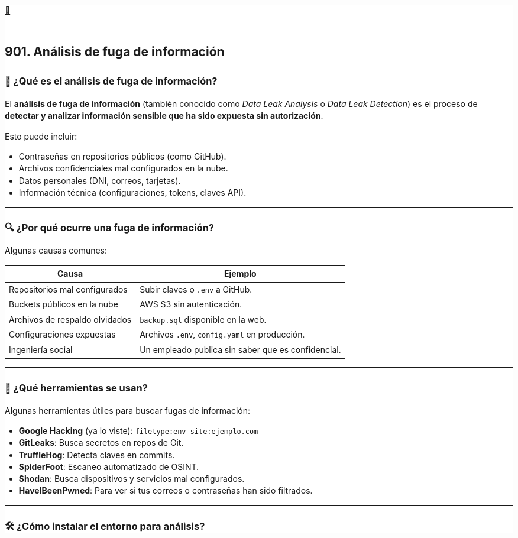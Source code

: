 
[🔼](#índice)

---

## **901. Análisis de fuga de información**

### 🧠 ¿Qué es el análisis de fuga de información?

El **análisis de fuga de información** (también conocido como _Data Leak Analysis_ o _Data Leak Detection_) es el proceso de **detectar y analizar información sensible que ha sido expuesta sin autorización**.

Esto puede incluir:

- Contraseñas en repositorios públicos (como GitHub).
- Archivos confidenciales mal configurados en la nube.
- Datos personales (DNI, correos, tarjetas).
- Información técnica (configuraciones, tokens, claves API).

---

### 🔍 ¿Por qué ocurre una fuga de información?

Algunas causas comunes:

| Causa                          | Ejemplo                                            |
| ------------------------------ | -------------------------------------------------- |
| Repositorios mal configurados  | Subir claves o `.env` a GitHub.                    |
| Buckets públicos en la nube    | AWS S3 sin autenticación.                          |
| Archivos de respaldo olvidados | `backup.sql` disponible en la web.                 |
| Configuraciones expuestas      | Archivos `.env`, `config.yaml` en producción.      |
| Ingeniería social              | Un empleado publica sin saber que es confidencial. |

---

### 🧰 ¿Qué herramientas se usan?

Algunas herramientas útiles para buscar fugas de información:

- **Google Hacking** (ya lo viste): `filetype:env site:ejemplo.com`
- **GitLeaks**: Busca secretos en repos de Git.
- **TruffleHog**: Detecta claves en commits.
- **SpiderFoot**: Escaneo automatizado de OSINT.
- **Shodan**: Busca dispositivos y servicios mal configurados.
- **HaveIBeenPwned**: Para ver si tus correos o contraseñas han sido filtrados.

---

### 🛠️ ¿Cómo instalar el entorno para análisis?
